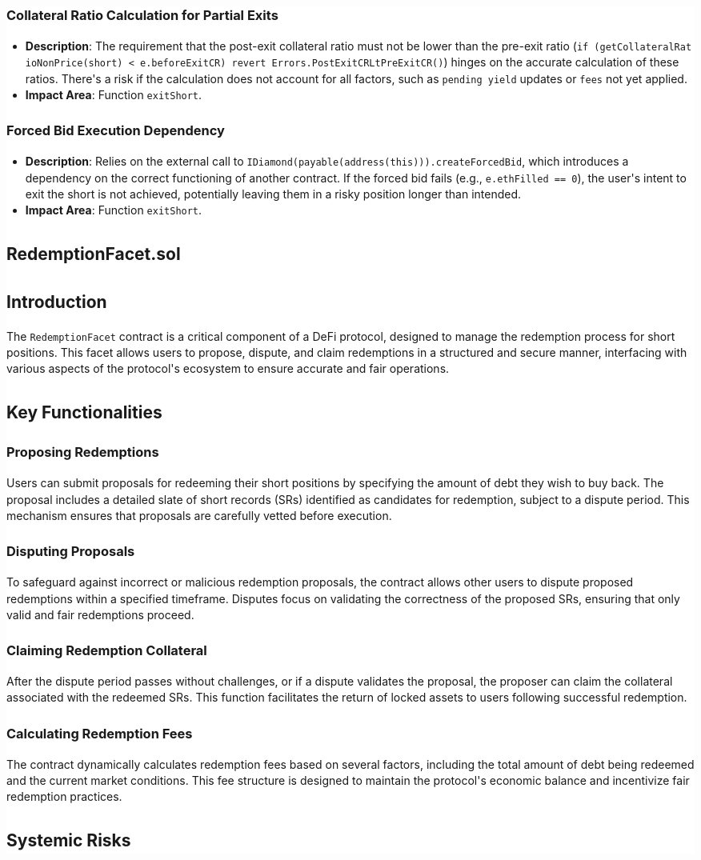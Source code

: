 ### Collateral Ratio Calculation for Partial Exits
- **Description**: The requirement that the post-exit collateral ratio must not be lower than the pre-exit ratio (``if (getCollateralRatioNonPrice(short) < e.beforeExitCR) revert Errors.PostExitCRLtPreExitCR()``) hinges on the accurate calculation of these ratios. There's a risk if the calculation does not account for all factors, such as ``pending yield`` updates or ``fees`` not yet applied.
- **Impact Area**: Function `exitShort`.

### Forced Bid Execution Dependency
- **Description**: Relies on the external call to ``IDiamond(payable(address(this))).createForcedBid``, which introduces a dependency on the correct functioning of another contract. If the forced bid fails (e.g., ``e.ethFilled == 0``), the user's intent to exit the short is not achieved, potentially leaving them in a risky position longer than intended.
- **Impact Area**: Function `exitShort`.


## RedemptionFacet.sol

## Introduction
The `RedemptionFacet` contract is a critical component of a DeFi protocol, designed to manage the redemption process for short positions. This facet allows users to propose, dispute, and claim redemptions in a structured and secure manner, interfacing with various aspects of the protocol's ecosystem to ensure accurate and fair operations.

## Key Functionalities

### Proposing Redemptions
Users can submit proposals for redeeming their short positions by specifying the amount of debt they wish to buy back. The proposal includes a detailed slate of short records (SRs) identified as candidates for redemption, subject to a dispute period. This mechanism ensures that proposals are carefully vetted before execution.

### Disputing Proposals
To safeguard against incorrect or malicious redemption proposals, the contract allows other users to dispute proposed redemptions within a specified timeframe. Disputes focus on validating the correctness of the proposed SRs, ensuring that only valid and fair redemptions proceed.

### Claiming Redemption Collateral
After the dispute period passes without challenges, or if a dispute validates the proposal, the proposer can claim the collateral associated with the redeemed SRs. This function facilitates the return of locked assets to users following successful redemption.

### Calculating Redemption Fees
The contract dynamically calculates redemption fees based on several factors, including the total amount of debt being redeemed and the current market conditions. This fee structure is designed to maintain the protocol's economic balance and incentivize fair redemption practices.

## Systemic Risks
